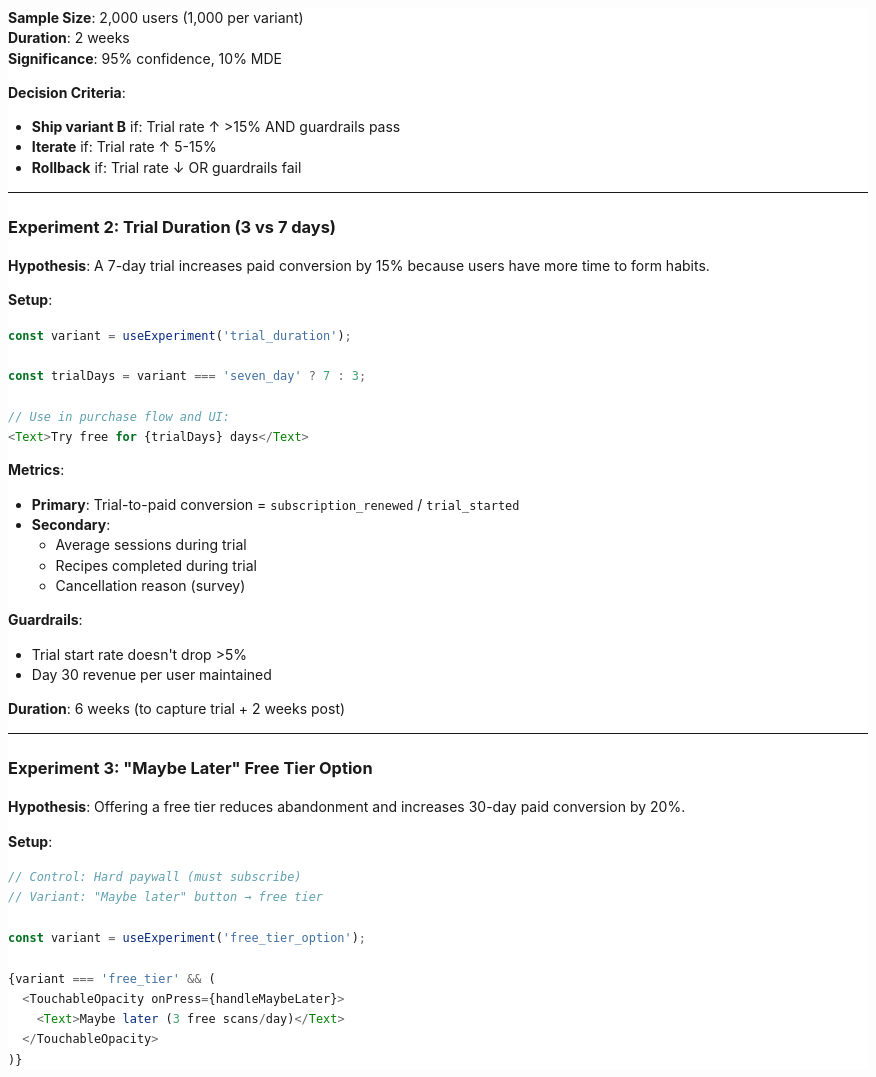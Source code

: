 **Sample Size**: 2,000 users (1,000 per variant)  
**Duration**: 2 weeks  
**Significance**: 95% confidence, 10% MDE

**Decision Criteria**:
- **Ship variant B** if: Trial rate ↑ >15% AND guardrails pass
- **Iterate** if: Trial rate ↑ 5-15%
- **Rollback** if: Trial rate ↓ OR guardrails fail

---

### Experiment 2: Trial Duration (3 vs 7 days)

**Hypothesis**: A 7-day trial increases paid conversion by 15% because users have more time to form habits.

**Setup**:
```typescript
const variant = useExperiment('trial_duration');

const trialDays = variant === 'seven_day' ? 7 : 3;

// Use in purchase flow and UI:
<Text>Try free for {trialDays} days</Text>
```

**Metrics**:
- **Primary**: Trial-to-paid conversion = `subscription_renewed` / `trial_started`
- **Secondary**:
  - Average sessions during trial
  - Recipes completed during trial
  - Cancellation reason (survey)

**Guardrails**:
- Trial start rate doesn't drop >5%
- Day 30 revenue per user maintained

**Duration**: 6 weeks (to capture trial + 2 weeks post)

---

### Experiment 3: "Maybe Later" Free Tier Option

**Hypothesis**: Offering a free tier reduces abandonment and increases 30-day paid conversion by 20%.

**Setup**:
```typescript
// Control: Hard paywall (must subscribe)
// Variant: "Maybe later" button → free tier

const variant = useExperiment('free_tier_option');

{variant === 'free_tier' && (
  <TouchableOpacity onPress={handleMaybeLater}>
    <Text>Maybe later (3 free scans/day)</Text>
  </TouchableOpacity>
)}
```

